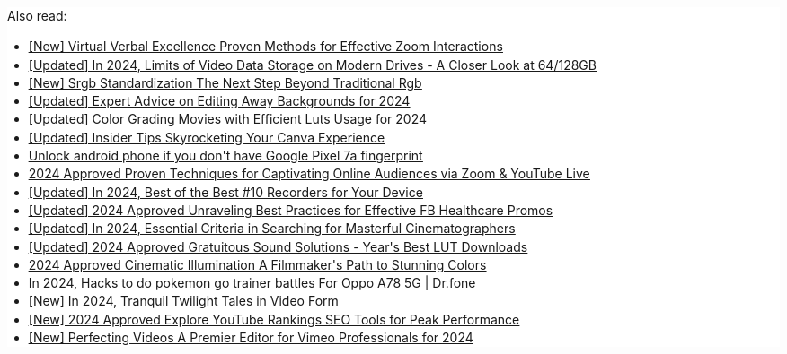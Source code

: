 <ins class="adsbygoogle"
     style="display:block"
     data-ad-format="autorelaxed"
     data-ad-client="ca-pub-7571918770474297"
     data-ad-slot="1223367746"></ins>



<ins class="adsbygoogle"
     style="display:block"
     data-ad-client="ca-pub-7571918770474297"
     data-ad-slot="8358498916"
     data-ad-format="auto"
     data-full-width-responsive="true"></ins>




<span class="atpl-alsoreadstyle">Also read:</span>
<div><ul>
<li><a href="https://screen-mirroring-recording.techidaily.com/new-virtual-verbal-excellence-proven-methods-for-effective-zoom-interactions/"><u>[New] Virtual Verbal Excellence  Proven Methods for Effective Zoom Interactions</u></a></li>
<li><a href="https://fox-cloud.techidaily.com/updated-in-2024-limits-of-video-data-storage-on-modern-drives-a-closer-look-at-64128gb/"><u>[Updated] In 2024, Limits of Video Data Storage on Modern Drives - A Closer Look at 64/128GB</u></a></li>
<li><a href="https://fox-cloud.techidaily.com/new-srgb-standardization-the-next-step-beyond-traditional-rgb/"><u>[New] Srgb Standardization  The Next Step Beyond Traditional Rgb</u></a></li>
<li><a href="https://fox-cloud.techidaily.com/updated-expert-advice-on-editing-away-backgrounds-for-2024/"><u>[Updated] Expert Advice on Editing Away Backgrounds for 2024</u></a></li>
<li><a href="https://fox-cloud.techidaily.com/updated-color-grading-movies-with-efficient-luts-usage-for-2024/"><u>[Updated] Color Grading Movies with Efficient Luts Usage for 2024</u></a></li>
<li><a href="https://fox-cloud.techidaily.com/updated-insider-tips-skyrocketing-your-canva-experience/"><u>[Updated] Insider Tips  Skyrocketing Your Canva Experience</u></a></li>
<li><a href="https://techidaily.com/unlock-android-phone-if-you-don-t-have-google-pixel-7a-fingerprint-by-drfone-android-unlock-android-unlock/"><u>Unlock android phone if you don't have Google Pixel 7a fingerprint</u></a></li>
<li><a href="https://extra-approaches.techidaily.com/2024-approved-proven-techniques-for-captivating-online-audiences-via-zoom-and-youtube-live/"><u>2024 Approved  Proven Techniques for Captivating Online Audiences via Zoom & YouTube Live</u></a></li>
<li><a href="https://desktop-recording.techidaily.com/updated-in-2024-best-of-the-best-10-recorders-for-your-device/"><u>[Updated] In 2024, Best of the Best  #10 Recorders for Your Device</u></a></li>
<li><a href="https://fox-cloud.techidaily.com/updated-2024-approved-unraveling-best-practices-for-effective-fb-healthcare-promos/"><u>[Updated] 2024 Approved  Unraveling Best Practices for Effective FB Healthcare Promos</u></a></li>
<li><a href="https://fox-cloud.techidaily.com/updated-in-2024-essential-criteria-in-searching-for-masterful-cinematographers/"><u>[Updated] In 2024, Essential Criteria in Searching for Masterful Cinematographers</u></a></li>
<li><a href="https://fox-cloud.techidaily.com/updated-2024-approved-gratuitous-sound-solutions-years-best-lut-downloads/"><u>[Updated] 2024 Approved  Gratuitous Sound Solutions - Year's Best LUT Downloads</u></a></li>
<li><a href="https://extra-resources.techidaily.com/2024-approved-cinematic-illumination-a-filmmakers-path-to-stunning-colors/"><u>2024 Approved  Cinematic Illumination  A Filmmaker's Path to Stunning Colors</u></a></li>
<li><a href="https://android-pokemon-go.techidaily.com/in-2024-hacks-to-do-pokemon-go-trainer-battles-for-oppo-a78-5g-drfone-by-drfone-virtual-android/"><u>In 2024, Hacks to do pokemon go trainer battles For Oppo A78 5G | Dr.fone</u></a></li>
<li><a href="https://fox-cloud.techidaily.com/new-in-2024-tranquil-twilight-tales-in-video-form/"><u>[New] In 2024, Tranquil Twilight Tales in Video Form</u></a></li>
<li><a href="https://youtube-zero.techidaily.com/024-approved-explore-youtube-rankings-seo-tools-for-peak-performance/"><u>[New] 2024 Approved  Explore YouTube Rankings  SEO Tools for Peak Performance</u></a></li>
<li><a href="https://vimeo-videos.techidaily.com/new-perfecting-videos-a-premier-editor-for-vimeo-professionals-for-2024/"><u>[New] Perfecting Videos  A Premier Editor for Vimeo Professionals for 2024</u></a></li>